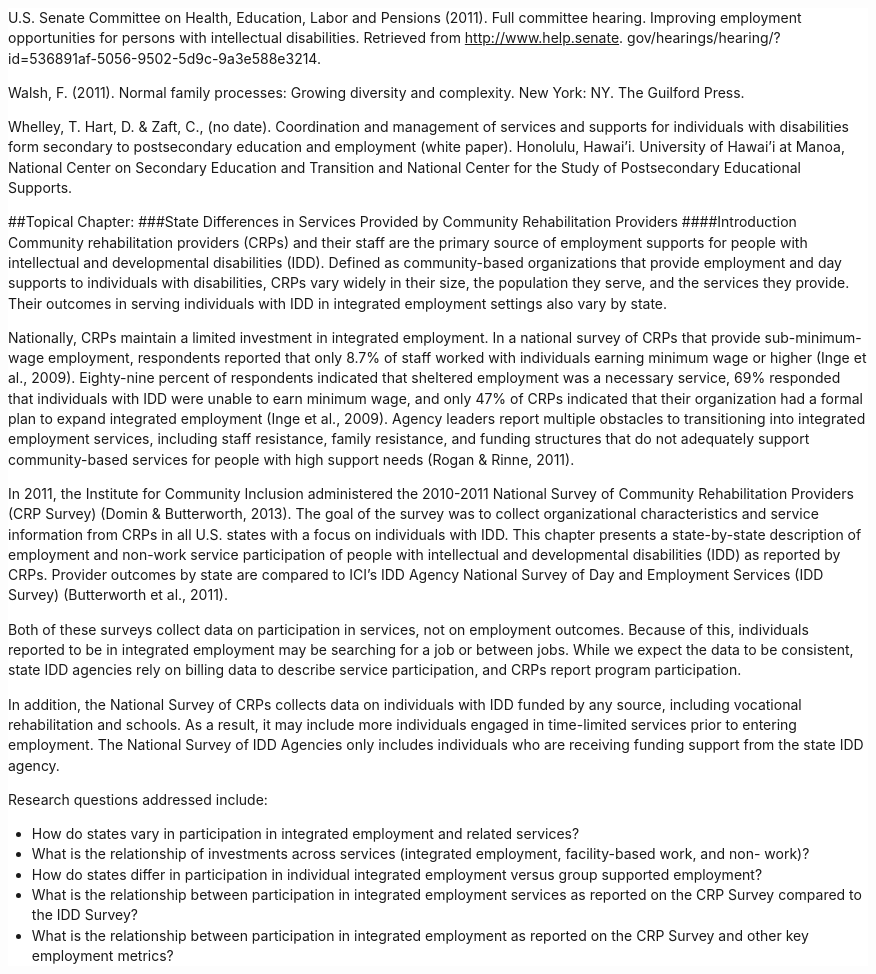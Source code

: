 
U.S. Senate Committee on Health, Education, Labor and Pensions (2011). Full committee hearing. Improving employment opportunities for persons with intellectual disabilities. Retrieved from http://www.help.senate. gov/hearings/hearing/?id=536891af-5056-9502-5d9c-9a3e588e3214.


Walsh, F. (2011). Normal family processes: Growing diversity and complexity. New York: NY. The Guilford Press.


Whelley, T. Hart, D. & Zaft, C., (no date). Coordination and management of services and supports for individuals with disabilities form secondary to postsecondary education and employment (white paper). Honolulu, Hawai’i. University of Hawai’i at Manoa, National Center on Secondary Education and Transition and National Center for the Study of Postsecondary Educational Supports.

##Topical Chapter:
###State Differences in Services Provided by Community Rehabilitation Providers
####Introduction
Community rehabilitation providers (CRPs) and their staff are the primary source of employment supports for people with intellectual and developmental disabilities (IDD). Defined as community-based organizations that provide employment and day supports to individuals with disabilities, CRPs vary widely in their size, the population they serve, and the services they provide. Their outcomes in serving individuals with IDD in integrated employment settings also vary by state.


Nationally, CRPs maintain a limited investment in integrated employment. In a national survey of CRPs that provide sub-minimum-wage employment, respondents reported that only 8.7% of staff worked with individuals earning minimum wage or higher (Inge et al., 2009). Eighty-nine percent of respondents indicated that sheltered employment was a necessary service, 69% responded that individuals with IDD were unable to earn minimum wage, and only
47% of CRPs indicated that their organization had a formal plan to expand integrated employment (Inge et al., 2009). Agency leaders report multiple obstacles to transitioning into integrated employment services, including staff resistance, family resistance, and funding structures that do not adequately support community-based services for people with high support needs (Rogan & Rinne, 2011).


In 2011, the Institute for Community Inclusion administered the 2010-2011 National Survey of Community Rehabilitation Providers (CRP Survey) (Domin & Butterworth, 2013). The goal of the survey was to collect organizational characteristics and service information from CRPs in all U.S. states with a focus on individuals with IDD. This chapter presents a state-by-state description of employment and non-work service participation of people with intellectual and developmental disabilities (IDD) as reported by CRPs. Provider outcomes by state are compared to ICI’s IDD Agency National Survey of Day and Employment Services (IDD Survey) (Butterworth et al., 2011).


Both of these surveys collect data on participation in services, not on employment outcomes. Because of this, individuals reported to be in integrated employment may be searching for a job or between jobs. While we expect the data to be consistent, state IDD agencies rely on billing data to describe service participation, and CRPs report program participation.


In addition, the National Survey of CRPs collects data on individuals with IDD funded by any source, including vocational rehabilitation and schools. As a result, it may include more individuals engaged in time-limited services prior to entering employment. The National Survey of IDD Agencies only includes individuals who are receiving funding support from the state IDD agency.

Research questions addressed include:
- How do states vary in participation in integrated employment and related services?
- What is the relationship of investments across services (integrated employment, facility-based work, and non- work)?
- How do states differ in participation in individual integrated employment versus group supported employment?
- What is the relationship between participation in integrated employment services as reported on the CRP Survey compared to the IDD Survey?
- What is the relationship between participation in integrated employment as reported on the CRP Survey and other key employment metrics?
